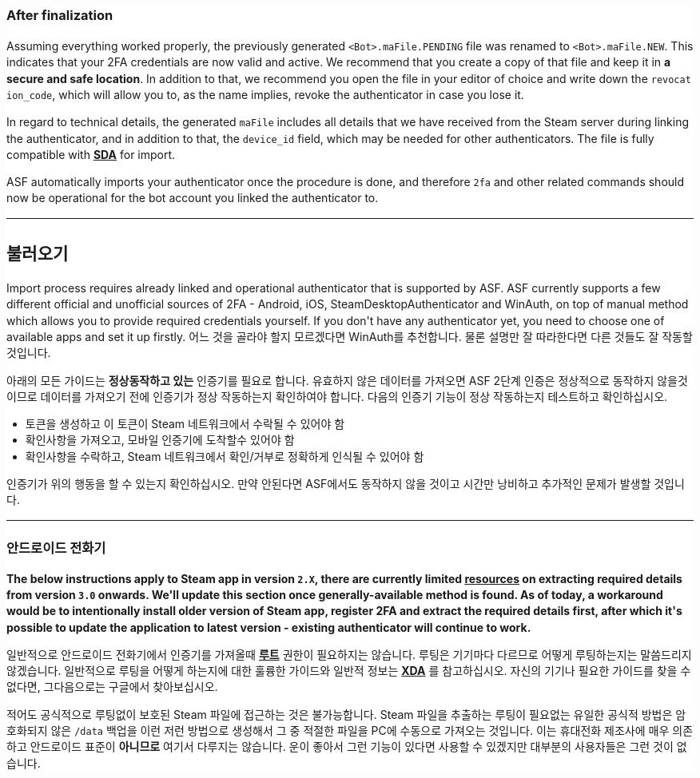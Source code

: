 ### After finalization

Assuming everything worked properly, the previously generated `<Bot>.maFile.PENDING` file was renamed to `<Bot>.maFile.NEW`. This indicates that your 2FA credentials are now valid and active. We recommend that you create a copy of that file and keep it in **a secure and safe location**. In addition to that, we recommend you open the file in your editor of choice and write down the `revocation_code`, which will allow you to, as the name implies, revoke the authenticator in case you lose it.

In regard to technical details, the generated `maFile` includes all details that we have received from the Steam server during linking the authenticator, and in addition to that, the `device_id` field, which may be needed for other authenticators. The file is fully compatible with **[SDA](#steamdesktopauthenticator)** for import.

ASF automatically imports your authenticator once the procedure is done, and therefore `2fa` and other related commands should now be operational for the bot account you linked the authenticator to.

---

## 불러오기

Import process requires already linked and operational authenticator that is supported by ASF. ASF currently supports a few different official and unofficial sources of 2FA - Android, iOS, SteamDesktopAuthenticator and WinAuth, on top of manual method which allows you to provide required credentials yourself. If you don't have any authenticator yet, you need to choose one of available apps and set it up firstly. 어느 것을 골라야 할지 모르겠다면 WinAuth를 추천합니다. 물론 설명만 잘 따라한다면 다른 것들도 잘 작동할 것입니다.

아래의 모든 가이드는 **정상동작하고 있는** 인증기를 필요로 합니다. 유효하지 않은 데이터를 가져오면 ASF 2단계 인증은 정상적으로 동작하지 않을것이므로 데이터를 가져오기 전에 인증기가 정상 작동하는지 확인하여야 합니다. 다음의 인증기 기능이 정상 작동하는지 테스트하고 확인하십시오.
- 토큰을 생성하고 이 토큰이 Steam 네트워크에서 수락될 수 있어야 함
- 확인사항을 가져오고, 모바일 인증기에 도착할수 있어야 함
- 확인사항을 수락하고, Steam 네트워크에서 확인/거부로 정확하게 인식될 수 있어야 함

인증기가 위의 행동을 할 수 있는지 확인하십시오. 만약 안된다면 ASF에서도 동작하지 않을 것이고 시간만 낭비하고 추가적인 문제가 발생할 것입니다.

---

### 안드로이드 전화기

**The below instructions apply to Steam app in version `2.X`, there are currently limited **[resources](https://github.com/JustArchiNET/ArchiSteamFarm/discussions/2786)** on extracting required details from version `3.0` onwards. We'll update this section once generally-available method is found. As of today, a workaround would be to intentionally install older version of Steam app, register 2FA and extract the required details first, after which it's possible to update the application to latest version - existing authenticator will continue to work.**

일반적으로 안드로이드 전화기에서 인증기를 가져올때 **[루트](https://ko.wikipedia.org/wiki/%EC%95%88%EB%93%9C%EB%A1%9C%EC%9D%B4%EB%93%9C_%EB%A3%A8%ED%8C%85)** 권한이 필요하지는 않습니다. 루팅은 기기마다 다르므로 어떻게 루팅하는지는 말씀드리지 않겠습니다. 일반적으로 루팅을 어떻게 하는지에 대한 훌륭한 가이드와 일반적 정보는 **[XDA](https://www.xda-developers.com/root)** 를 참고하십시오. 자신의 기기나 필요한 가이드를 찾을 수 없다면, 그다음으로는 구글에서 찾아보십시오.

적어도 공식적으로 루팅없이 보호된 Steam 파일에 접근하는 것은 불가능합니다. Steam 파일을 추출하는 루팅이 필요없는 유일한 공식적 방법은 암호화되지 않은 `/data` 백업을 이런 저런 방법으로 생성해서 그 중 적절한 파일을 PC에 수동으로 가져오는 것입니다. 이는 휴대전화 제조사에 매우 의존하고 안드로이드 표준이 **아니므로** 여기서 다루지는 않습니다. 운이 좋아서 그런 기능이 있다면 사용할 수 있겠지만 대부분의 사용자들은 그런 것이 없습니다.
